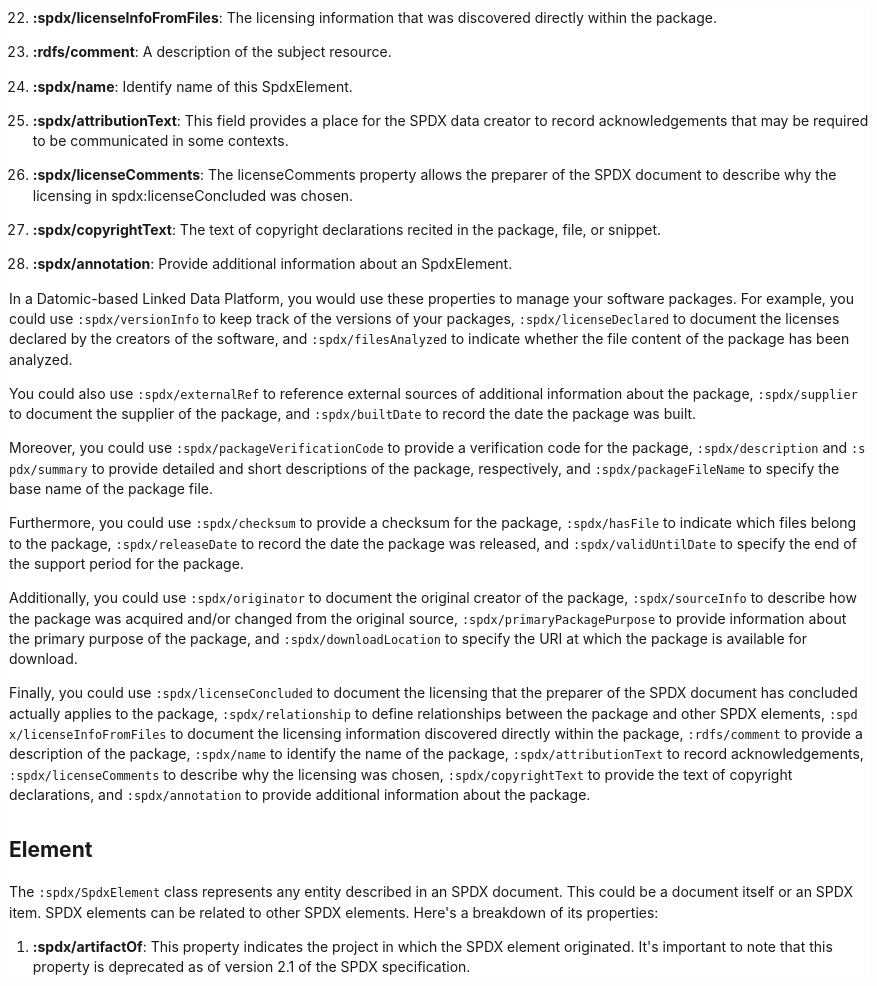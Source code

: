 22. **:spdx/licenseInfoFromFiles**: The licensing information that was discovered directly within the package.

23. **:rdfs/comment**: A description of the subject resource.

24. **:spdx/name**: Identify name of this SpdxElement.

25. **:spdx/attributionText**: This field provides a place for the SPDX data creator to record acknowledgements that may be required to be communicated in some contexts.

26. **:spdx/licenseComments**: The licenseComments property allows the preparer of the SPDX document to describe why the licensing in spdx:licenseConcluded was chosen.

27. **:spdx/copyrightText**: The text of copyright declarations recited in the package, file, or snippet.

28. **:spdx/annotation**: Provide additional information about an SpdxElement.

In a Datomic-based Linked Data Platform, you would use these properties to manage your software packages. For example, you could use `:spdx/versionInfo` to keep track of the versions of your packages, `:spdx/licenseDeclared` to document the licenses declared by the creators of the software, and `:spdx/filesAnalyzed` to indicate whether the file content of the package has been analyzed.

You could also use `:spdx/externalRef` to reference external sources of additional information about the package, `:spdx/supplier` to document the supplier of the package, and `:spdx/builtDate` to record the date the package was built.

Moreover, you could use `:spdx/packageVerificationCode` to provide a verification code for the package, `:spdx/description` and `:spdx/summary` to provide detailed and short descriptions of the package, respectively, and `:spdx/packageFileName` to specify the base name of the package file.

Furthermore, you could use `:spdx/checksum` to provide a checksum for the package, `:spdx/hasFile` to indicate which files belong to the package, `:spdx/releaseDate` to record the date the package was released, and `:spdx/validUntilDate` to specify the end of the support period for the package.

Additionally, you could use `:spdx/originator` to document the original creator of the package, `:spdx/sourceInfo` to describe how the package was acquired and/or changed from the original source, `:spdx/primaryPackagePurpose` to provide information about the primary purpose of the package, and `:spdx/downloadLocation` to specify the URI at which the package is available for download.

Finally, you could use `:spdx/licenseConcluded` to document the licensing that the preparer of the SPDX document has concluded actually applies to the package, `:spdx/relationship` to define relationships between the package and other SPDX elements, `:spdx/licenseInfoFromFiles` to document the licensing information discovered directly within the package, `:rdfs/comment` to provide a description of the package, `:spdx/name` to identify the name of the package, `:spdx/attributionText` to record acknowledgements, `:spdx/licenseComments` to describe why the licensing was chosen, `:spdx/copyrightText` to provide the text of copyright declarations, and `:spdx/annotation` to provide additional information about the package.

## Element

The `:spdx/SpdxElement` class represents any entity described in an SPDX document. This could be a document itself or an SPDX item. SPDX elements can be related to other SPDX elements. Here's a breakdown of its properties:

1. **:spdx/artifactOf**: This property indicates the project in which the SPDX element originated. It's important to note that this property is deprecated as of version 2.1 of the SPDX specification.
